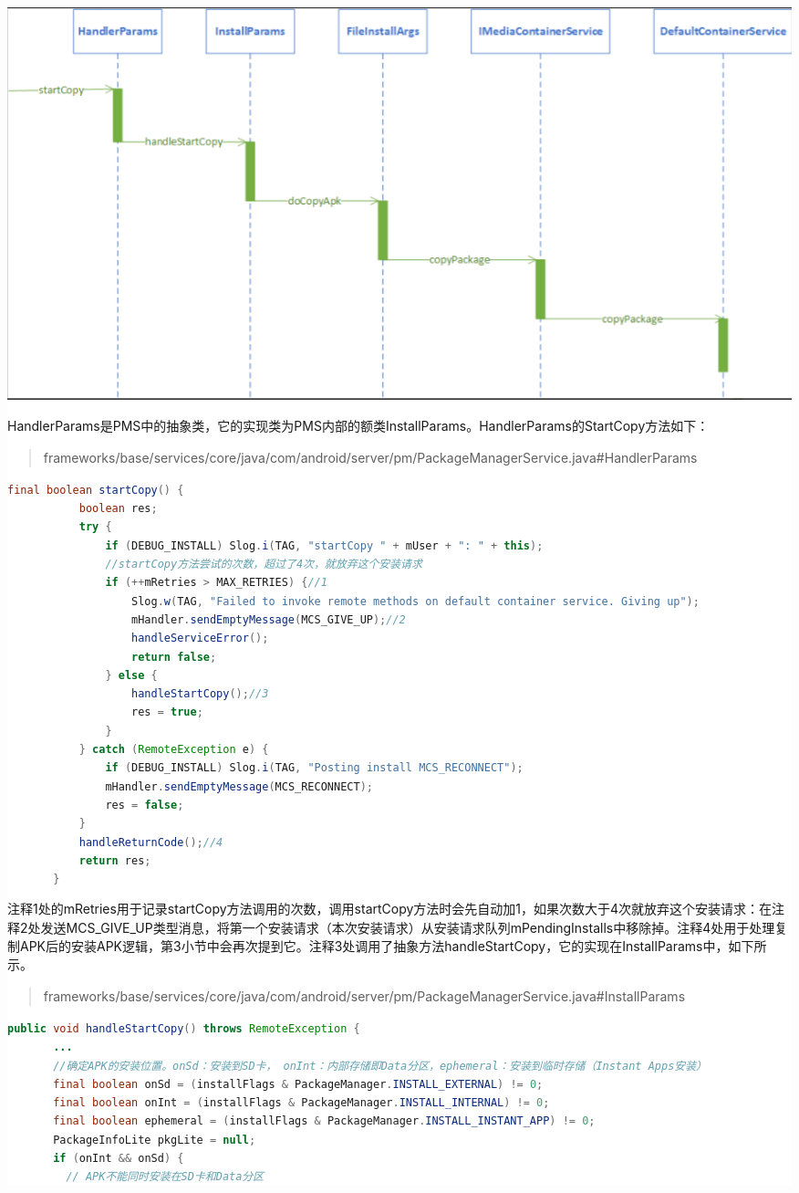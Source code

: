 ![复制APK的时序图](https://github.com/1226632939/JavaLearning/blob/master/src/res/drawble/copyApk.png)

HandlerParams是PMS中的抽象类，它的实现类为PMS内部的额类InstallParams。HandlerParams的StartCopy方法如下：
>frameworks/base/services/core/java/com/android/server/pm/PackageManagerService.java#HandlerParams
```java
final boolean startCopy() {
           boolean res;
           try {
               if (DEBUG_INSTALL) Slog.i(TAG, "startCopy " + mUser + ": " + this);
               //startCopy方法尝试的次数，超过了4次，就放弃这个安装请求
               if (++mRetries > MAX_RETRIES) {//1
                   Slog.w(TAG, "Failed to invoke remote methods on default container service. Giving up");
                   mHandler.sendEmptyMessage(MCS_GIVE_UP);//2
                   handleServiceError();
                   return false;
               } else {
                   handleStartCopy();//3
                   res = true;
               }
           } catch (RemoteException e) {
               if (DEBUG_INSTALL) Slog.i(TAG, "Posting install MCS_RECONNECT");
               mHandler.sendEmptyMessage(MCS_RECONNECT);
               res = false;
           }
           handleReturnCode();//4
           return res;
       }
```
注释1处的mRetries用于记录startCopy方法调用的次数，调用startCopy方法时会先自动加1，如果次数大于4次就放弃这个安装请求：在注释2处发送MCS_GIVE_UP类型消息，将第一个安装请求（本次安装请求）从安装请求队列mPendingInstalls中移除掉。注释4处用于处理复制APK后的安装APK逻辑，第3小节中会再次提到它。注释3处调用了抽象方法handleStartCopy，它的实现在InstallParams中，如下所示。
>frameworks/base/services/core/java/com/android/server/pm/PackageManagerService.java#InstallParams
```java
public void handleStartCopy() throws RemoteException {
       ...
       //确定APK的安装位置。onSd：安装到SD卡， onInt：内部存储即Data分区，ephemeral：安装到临时存储（Instant Apps安装）            
       final boolean onSd = (installFlags & PackageManager.INSTALL_EXTERNAL) != 0;
       final boolean onInt = (installFlags & PackageManager.INSTALL_INTERNAL) != 0;
       final boolean ephemeral = (installFlags & PackageManager.INSTALL_INSTANT_APP) != 0;
       PackageInfoLite pkgLite = null;
       if (onInt && onSd) {
         // APK不能同时安装在SD卡和Data分区
```